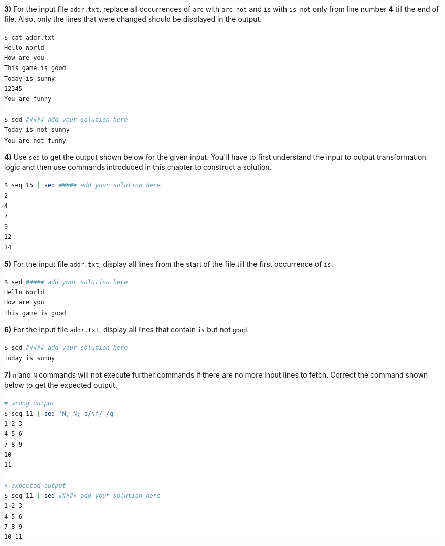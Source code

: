 **3)** For the input file `addr.txt`, replace all occurrences of `are` with `are not` and `is` with `is not` only from line number **4** till the end of file. Also, only the lines that were changed should be displayed in the output.

```bash
$ cat addr.txt
Hello World
How are you
This game is good
Today is sunny
12345
You are funny

$ sed ##### add your solution here
Today is not sunny
You are not funny
```

**4)** Use `sed` to get the output shown below for the given input. You'll have to first understand the input to output transformation logic and then use commands introduced in this chapter to construct a solution.

```bash
$ seq 15 | sed ##### add your solution here
2
4
7
9
12
14
```

**5)** For the input file `addr.txt`, display all lines from the start of the file till the first occurrence of `is`.

```bash
$ sed ##### add your solution here
Hello World
How are you
This game is good
```

**6)** For the input file `addr.txt`, display all lines that contain `is` but not `good`.

```bash
$ sed ##### add your solution here
Today is sunny
```

**7)** `n` and `N` commands will not execute further commands if there are no more input lines to fetch. Correct the command shown below to get the expected output.

```bash
# wrong output
$ seq 11 | sed 'N; N; s/\n/-/g'
1-2-3
4-5-6
7-8-9
10
11

# expected output
$ seq 11 | sed ##### add your solution here
1-2-3
4-5-6
7-8-9
10-11
```
